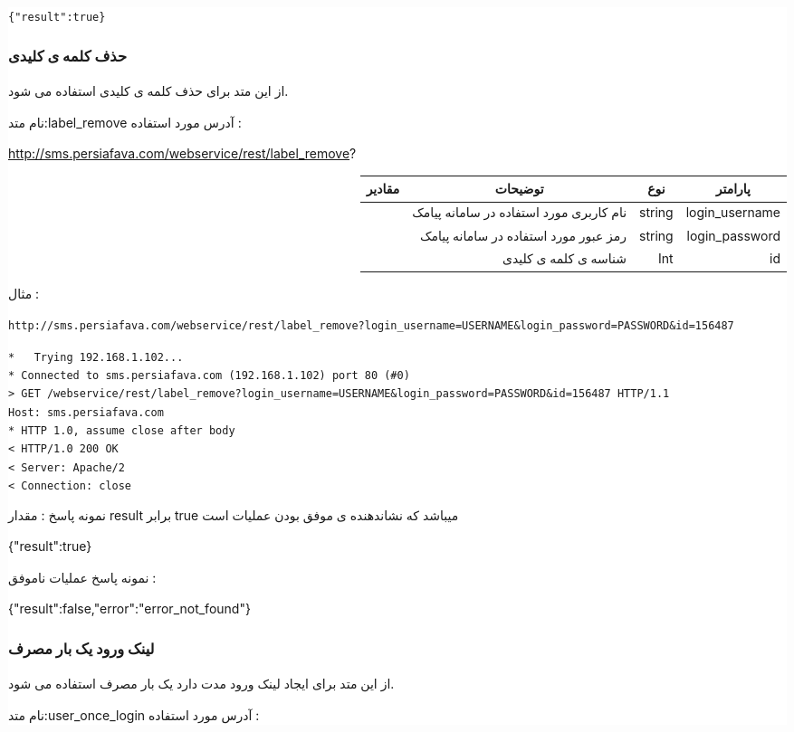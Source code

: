```
{"result":true}
```

### حذف کلمه ی کلیدی

از این متد برای حذف کلمه ی کلیدی استفاده می شود.

نام متد:label_remove
آدرس مورد استفاده :

http://sms.persiafava.com/webservice/rest/label_remove?

<div dir="rtl">


پارامتر|نوع|توضیحات|مقادیر
-| - | - | -
|login_username|string|نام کاربری مورد استفاده در سامانه پیامک||
|login_password|string|رمز عبور مورد استفاده در سامانه پیامک||
|id|Int|شناسه ی کلمه ی کلیدی||

</div>

مثال :

```
http://sms.persiafava.com/webservice/rest/label_remove?login_username=USERNAME&login_password=PASSWORD&id=156487
```
```
*   Trying 192.168.1.102...
* Connected to sms.persiafava.com (192.168.1.102) port 80 (#0)
> GET /webservice/rest/label_remove?login_username=USERNAME&login_password=PASSWORD&id=156487 HTTP/1.1
Host: sms.persiafava.com
* HTTP 1.0, assume close after body
< HTTP/1.0 200 OK
< Server: Apache/2
< Connection: close
```
نمونه پاسخ : مقدار result برابر true میباشد که نشاندهنده ی موفق بودن عملیات است

{"result":true}

نمونه پاسخ عملیات ناموفق :

{"result":false,"error":"error_not_found"}

### لینک ورود یک بار مصرف

از این متد برای ایجاد لینک ورود مدت دارد یک بار مصرف استفاده می شود.

نام متد:user_once_login
آدرس مورد استفاده :
